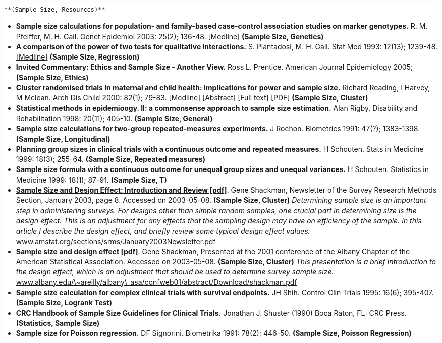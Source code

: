     **(Sample Size, Resources)**
-   **Sample size calculations for population- and family-based
    case-control association studies on marker genotypes.** R. M.
    Pfeiffer, M. H. Gail. Genet Epidemiol 2003: 25(2); 136-48.
    [\[Medline\]](http://www.ncbi.nlm.nih.gov/entrez/query.fcgi?cmd=Retrieve&db=PubMed&list_uids=11902582&dopt=Abstract)
    **(Sample Size, Genetics)**
-   **A comparison of the power of two tests for qualitative
    interactions.** S. Piantadosi, M. H. Gail. Stat Med 1993: 12(13);
    1239-48.
    [\[Medline\]](http://www.ncbi.nlm.nih.gov/entrez/query.fcgi?cmd=Retrieve&db=PubMed&list_uids=8095008&dopt=Abstract)
    **(Sample Size, Regression)**
-   **Invited Commentary: Ethics and Sample Size - Another View.**
    Ross L. Prentice. American Journal Epidemiology 2005; **(Sample
    Size, Ethics)**
-   **Cluster randomised trials in maternal and child health:
    implications for power and sample size.** Richard Reading, I Harvey,
    M Mclean. Arch Dis Child 2000: 82(1); 79-83.
    [\[Medline\]](http://www.ncbi.nlm.nih.gov/entrez/query.fcgi?cmd=Retrieve&db=PubMed&list_uids=10630921&dopt=Abstract)
    [\[Abstract\]](http://adc.bmjjournals.com/cgi/content/abstract/82/1/79)
    [\[Full text\]](http://adc.bmjjournals.com/cgi/content/full/82/1/79)
    [\[PDF\]](http://adc.bmjjournals.com/cgi/reprint/82/1/79.pdf)
    **(Sample Size, Cluster)**
-   **Statistical methods in epidemioogy. II: a commonsense approach to
    sample size estimation.** Alan Rigby. Disability and Rehabilitation
    1998: 20(11); 405-10. **(Sample Size, General)**
-   **Sample size calculations for two-group repeated-measures
    experiments.** J Rochon. Biometrics 1991: 47(?); 1383-1398.
    **(Sample Size, Longitudinal)**
-   **Planning group sizes in clinical trials with a continuous outcome
    and repeated measures.** H Schouten. Stats in Medicine 1999: 18(3);
    255-64. **(Sample Size, Repeated measures)**
-   **Sample size formula with a continuous outcome for unequal group
    sizes and unequal variances.** H Schouten. Statistics in Medicine
    1999: 18(1); 87-91. **(Sample Size, T)**
-   **[Sample Size and Design Effect: Introduction and Review
    \[pdf\]](http://http://www.amstat.org/sections/srms/January2003Newsletter.pdf)**.
    Gene Shackman, Newsletter of the Survey Research Methods Section,
    January 2003, page 8. Accessed on 2003-05-08. **(Sample Size,
    Cluster)** *Determining sample size is an important step in
    administering surveys. For designs other than simple random samples,
    one crucial part in determining size is the design effect. This is
    an adjustment for any effects that the sampling design may have on
    efficiency of the sample. In this article I describe the design
    effect, and briefly review some typical design effect values.*
    www.amstat.org/sections/srms/January2003Newsletter.pdf
-   **[Sample size and design effect
    \[pdf\]](http://www.albany.edu/~areilly/albany_asa/confweb01/abstract/Download/shackman.pdf)**.
    Gene Shackman, Presented at the 2001 conference of the Albany
    Chapter of the American Statistical Association. Accessed on
    2003-05-08. **(Sample Size, Cluster)** *This presentation is a brief
    introduction to the design effect, which is an adjustment that
    should be used to determine survey sample size.*
    www.albany.edu/\~areilly/albany\_asa/confweb01/abstract/Download/shackman.pdf
-   **Sample size calculation for complex clinical trials with survival
    endpoints.** JH Shih. Control Clin Trials 1995: 16(6); 395-407.
    **(Sample Size, Logrank Test)**
-   **CRC Handbook of Sample Size Guidelines for Clinical Trials.**
    Jonathan J. Shuster (1990) Boca Raton, FL: CRC Press. **(Statistics,
    Sample Size)**
-   **Sample size for Poisson regression.** DF Signorini. Biometrika
    1991: 78(2); 446-50. **(Sample Size, Poisson Regression)**

[sim1]: http://www.pmean.com/06/SampleSizeR.html
[sim2]: http://new.pmean.com/r-libraries-sample-size/